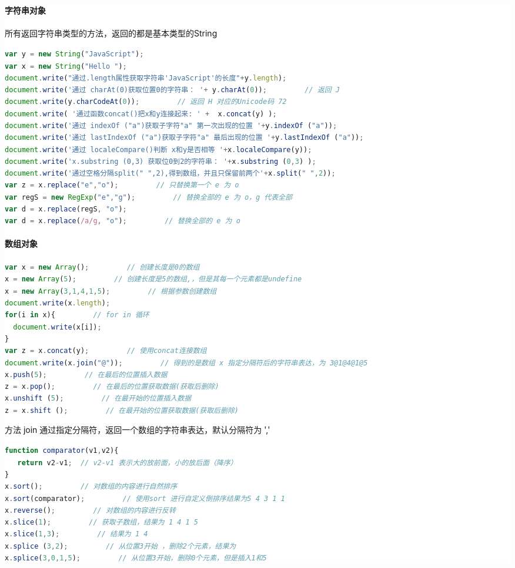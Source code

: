 #### 字符串对象

所有返回字符串类型的方法，返回的都是基本类型的String

```javascript
var y = new String("JavaScript");
var x = new String("Hello ");
document.write("通过.length属性获取字符串'JavaScript'的长度"+y.length);
document.write('通过 charAt(0)获取位置0的字符串： '+ y.charAt(0));         // 返回 J
document.write(y.charCodeAt(0));         // 返回 H 对应的Unicode码 72
document.write( '通过函数concat()把x和y连接起来: ' +  x.concat(y) );
document.write('通过 indexOf ("a")获取子字符"a" 第一次出现的位置 '+y.indexOf ("a"));
document.write('通过 lastIndexOf ("a")获取子字符"a" 最后出现的位置 '+y.lastIndexOf ("a"));
document.write('通过 localeCompare()判断 x和y是否相等 '+x.localeCompare(y));
document.write('x.substring (0,3) 获取位0到2的字符串： '+x.substring (0,3) );
document.write('通过空格分隔split(" ",2),得到数组，并且只保留前两个'+x.split(" ",2));
var z = x.replace("e","o");         // 只替换第一个 e 为 o
var regS = new RegExp("e","g");         // 替换全部的 e 为 o，g 代表全部
var d = x.replace(regS, "o");
var d = x.replace(/a/g, "o");         // 替换全部的 e 为 o
```

#### 数组对象

```javascript
var x = new Array();         // 创建长度是0的数组
x = new Array(5);         // 创建长度是5的数组,，但是其每一个元素都是undefine
x = new Array(3,1,4,1,5);         // 根据参数创建数组
document.write(x.length);
for(i in x){         // for in 循环
  document.write(x[i]);
}
var z = x.concat(y);         // 使用concat连接数组
document.write(x.join("@"));         // 得到的是数组 x 指定分隔符后的字符串表达，为 3@1@4@1@5
x.push(5);         // 在最后的位置插入数据
z = x.pop();         // 在最后的位置获取数据(获取后删除)
x.unshift (5);         // 在最开始的位置插入数据
z = x.shift ();         // 在最开始的位置获取数据(获取后删除)

```

方法 join 通过指定分隔符，返回一个数组的字符串表达，默认分隔符为 ','

```javascript
function comparator(v1,v2){
   return v2-v1;  // v2-v1 表示大的放前面，小的放后面（降序）
}
x.sort();         // 对数组的内容进行自然排序
x.sort(comparator);         // 使用sort 进行自定义倒排序结果为5 4 3 1 1
x.reverse();         // 对数组的内容进行反转
x.slice(1);         // 获取子数组，结果为 1 4 1 5
x.slice(1,3);         // 结果为 1 4
x.splice (3,2);         // 从位置3开始 ，删除2个元素，结果为
x.splice(3,0,1,5);         // 从位置3开始，删除0个元素，但是插入1和5
```
